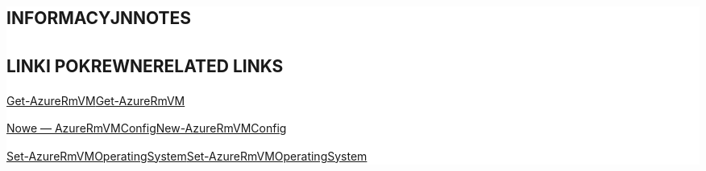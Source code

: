 ## <span data-ttu-id="167a9-152">INFORMACYJN</span><span class="sxs-lookup"><span data-stu-id="167a9-152">NOTES</span></span>

## <span data-ttu-id="167a9-153">LINKI POKREWNE</span><span class="sxs-lookup"><span data-stu-id="167a9-153">RELATED LINKS</span></span>

[<span data-ttu-id="167a9-154">Get-AzureRmVM</span><span class="sxs-lookup"><span data-stu-id="167a9-154">Get-AzureRmVM</span></span>](./Get-AzureRmVM.md)

[<span data-ttu-id="167a9-155">Nowe — AzureRmVMConfig</span><span class="sxs-lookup"><span data-stu-id="167a9-155">New-AzureRmVMConfig</span></span>](./New-AzureRmVMConfig.md)

[<span data-ttu-id="167a9-156">Set-AzureRmVMOperatingSystem</span><span class="sxs-lookup"><span data-stu-id="167a9-156">Set-AzureRmVMOperatingSystem</span></span>](./Set-AzureRmVMOperatingSystem.md)
